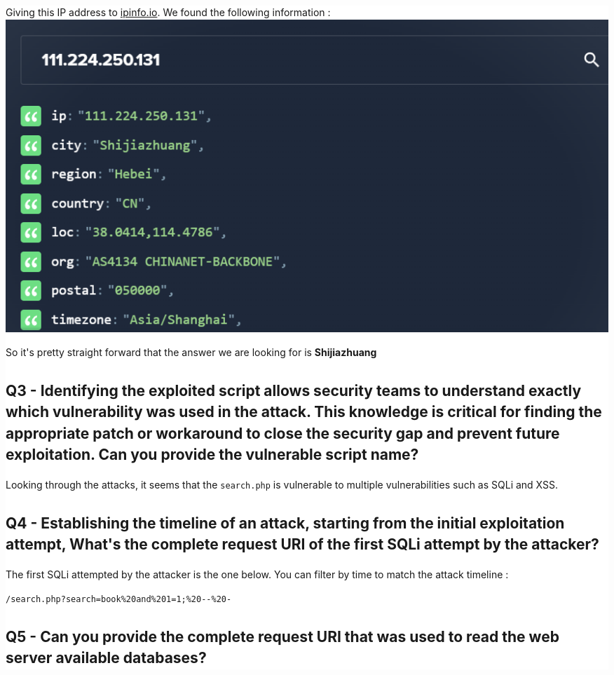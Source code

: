 Giving this IP address to [ipinfo.io](https://ipinfo.io/). We found the following information :
![WebInvest-Q2](../images/WebInvest/WebInvest-Q2.png)

So it's pretty straight forward that the answer we are looking for is **Shijiazhuang**

## Q3 - Identifying the exploited script allows security teams to understand exactly which vulnerability was used in the attack. This knowledge is critical for finding the appropriate patch or workaround to close the security gap and prevent future exploitation. Can you provide the vulnerable script name?

Looking through the attacks, it seems that the `search.php` is vulnerable to multiple vulnerabilities such as SQLi and XSS.

## Q4 - Establishing the timeline of an attack, starting from the initial exploitation attempt, What's the complete request URI of the first SQLi attempt by the attacker?

The first SQLi attempted by the attacker is the one below. You can filter by time to match the attack timeline :

```
/search.php?search=book%20and%201=1;%20--%20-
```

## Q5 - Can you provide the complete request URI that was used to read the web server available databases?
